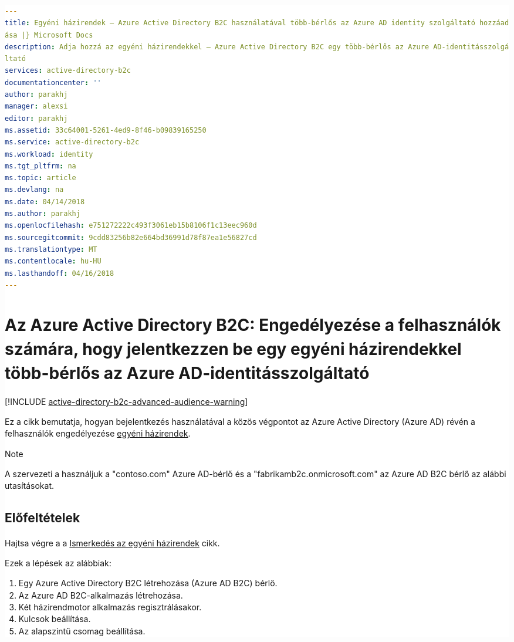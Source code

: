```yaml
---
title: Egyéni házirendek – Azure Active Directory B2C használatával több-bérlős az Azure AD identity szolgáltató hozzáadása |} Microsoft Docs
description: Adja hozzá az egyéni házirendekkel – Azure Active Directory B2C egy több-bérlős az Azure AD-identitásszolgáltató
services: active-directory-b2c
documentationcenter: ''
author: parakhj
manager: alexsi
editor: parakhj
ms.assetid: 33c64001-5261-4ed9-8f46-b09839165250
ms.service: active-directory-b2c
ms.workload: identity
ms.tgt_pltfrm: na
ms.topic: article
ms.devlang: na
ms.date: 04/14/2018
ms.author: parakhj
ms.openlocfilehash: e751272222c493f3061eb15b8106f1c13eec960d
ms.sourcegitcommit: 9cdd83256b82e664bd36991d78f87ea1e56827cd
ms.translationtype: MT
ms.contentlocale: hu-HU
ms.lasthandoff: 04/16/2018
---
```

# <a name="azure-active-directory-b2c-allow-users-to-sign-into-a-multi-tenant-azure-ad-identity-provider-using-custom-policies"></a>Az Azure Active Directory B2C: Engedélyezése a felhasználók számára, hogy jelentkezzen be egy egyéni házirendekkel több-bérlős az Azure AD-identitásszolgáltató

[!INCLUDE [active-directory-b2c-advanced-audience-warning](../../includes/active-directory-b2c-advanced-audience-warning.md)]

Ez a cikk bemutatja, hogyan bejelentkezés használatával a közös végpontot az Azure Active Directory (Azure AD) révén a felhasználók engedélyezése [egyéni házirendek](active-directory-b2c-overview-custom.md).

>[!NOTE]
> A szervezeti a használjuk a "contoso.com" Azure AD-bérlő és a "fabrikamb2c.onmicrosoft.com" az Azure AD B2C bérlő az alábbi utasításokat.

## <a name="prerequisites"></a>Előfeltételek

Hajtsa végre a a [Ismerkedés az egyéni házirendek](active-directory-b2c-get-started-custom.md) cikk.

Ezek a lépések az alábbiak:

1. Egy Azure Active Directory B2C létrehozása (Azure AD B2C) bérlő.
2. Az Azure AD B2C-alkalmazás létrehozása.
3. Két házirendmotor alkalmazás regisztrálásakor.
4. Kulcsok beállítása.
5. Az alapszintű csomag beállítása.
